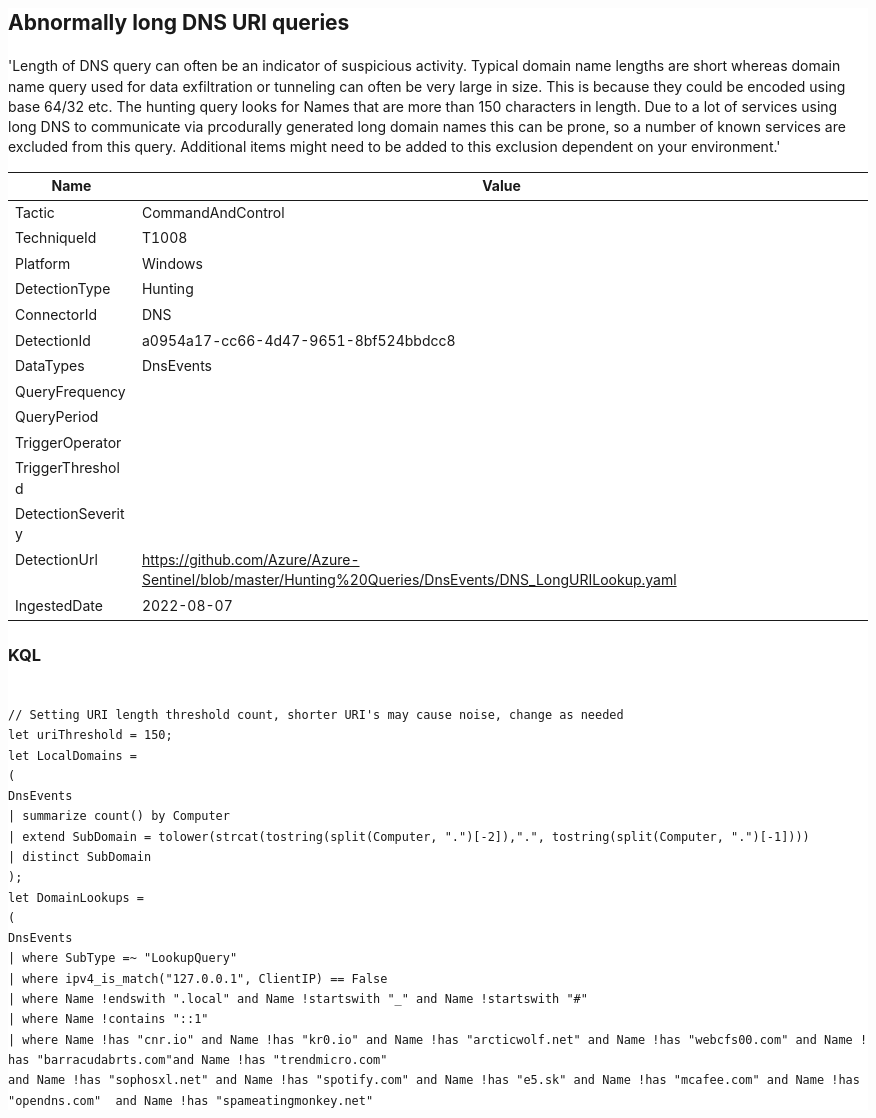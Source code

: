 ## Abnormally long DNS URI queries

'Length of DNS query can often be an indicator of suspicious activity. Typical domain name lengths are short whereas domain name query used 
for data exfiltration or tunneling can often be very large in size. This is because they could be encoded using base 64/32 etc. The hunting query looks 
for Names that are more than 150 characters in length. Due to a lot of services using long DNS to communicate via prcodurally generated long domain names
this can be prone, so a number of known services are excluded from this query. Additional items might need to be added to this exclusion dependent on your
environment.'

|Name | Value |
| --- | --- |
|Tactic | CommandAndControl|
|TechniqueId | T1008|
|Platform | Windows|
|DetectionType | Hunting |
|ConnectorId | DNS |
|DetectionId | a0954a17-cc66-4d47-9651-8bf524bbdcc8 |
|DataTypes | DnsEvents |
|QueryFrequency |  |
|QueryPeriod |  |
|TriggerOperator |  |
|TriggerThreshold |  |
|DetectionSeverity |  |
|DetectionUrl | https://github.com/Azure/Azure-Sentinel/blob/master/Hunting%20Queries/DnsEvents/DNS_LongURILookup.yaml |
|IngestedDate | 2022-08-07 |

### KQL
```kql

// Setting URI length threshold count, shorter URI's may cause noise, change as needed
let uriThreshold = 150;
let LocalDomains = 
(
DnsEvents
| summarize count() by Computer 
| extend SubDomain = tolower(strcat(tostring(split(Computer, ".")[-2]),".", tostring(split(Computer, ".")[-1])))
| distinct SubDomain
);
let DomainLookups =
(
DnsEvents
| where SubType =~ "LookupQuery"
| where ipv4_is_match("127.0.0.1", ClientIP) == False 
| where Name !endswith ".local" and Name !startswith "_" and Name !startswith "#"
| where Name !contains "::1"
| where Name !has "cnr.io" and Name !has "kr0.io" and Name !has "arcticwolf.net" and Name !has "webcfs00.com" and Name !has "barracudabrts.com"and Name !has "trendmicro.com" 
and Name !has "sophosxl.net" and Name !has "spotify.com" and Name !has "e5.sk" and Name !has "mcafee.com" and Name !has "opendns.com"  and Name !has "spameatingmonkey.net" 
```